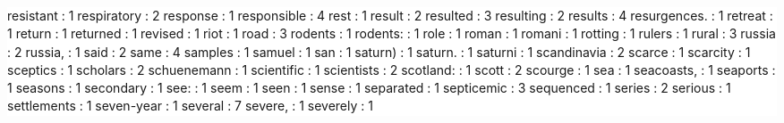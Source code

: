 resistant : 1
respiratory : 2
response : 1
responsible : 4
rest : 1
result : 2
resulted : 3
resulting : 2
results : 4
resurgences. : 1
retreat : 1
return : 1
returned : 1
revised : 1
riot : 1
road : 3
rodents : 1
rodents: : 1
role : 1
roman : 1
romani : 1
rotting : 1
rulers : 1
rural : 3
russia : 2
russia, : 1
said : 2
same : 4
samples : 1
samuel : 1
san : 1
saturn) : 1
saturn. : 1
saturni : 1
scandinavia : 2
scarce : 1
scarcity : 1
sceptics : 1
scholars : 2
schuenemann : 1
scientific : 1
scientists : 2
scotland: : 1
scott : 2
scourge : 1
sea : 1
seacoasts, : 1
seaports : 1
seasons : 1
secondary : 1
see: : 1
seem : 1
seen : 1
sense : 1
separated : 1
septicemic : 3
sequenced : 1
series : 2
serious : 1
settlements : 1
seven-year : 1
several : 7
severe, : 1
severely : 1